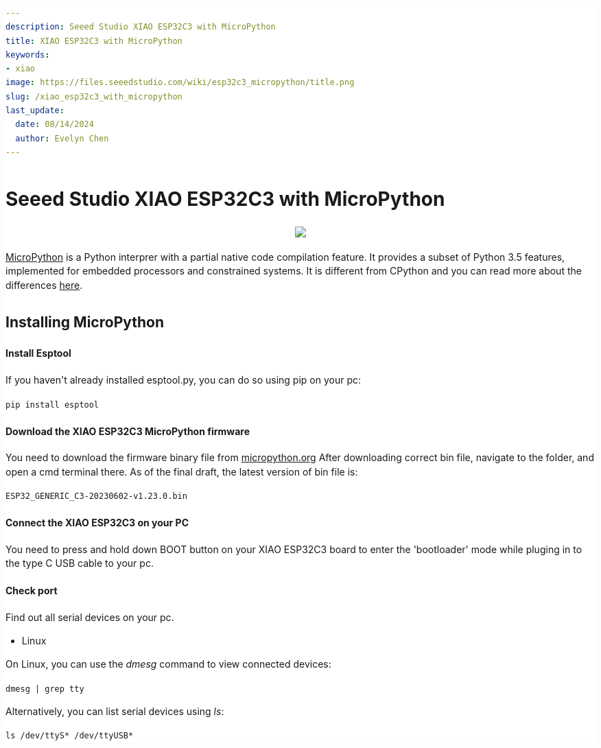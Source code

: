 ```yaml
---
description: Seeed Studio XIAO ESP32C3 with MicroPython
title: XIAO ESP32C3 with MicroPython
keywords:
- xiao
image: https://files.seeedstudio.com/wiki/esp32c3_micropython/title.png
slug: /xiao_esp32c3_with_micropython
last_update:
  date: 08/14/2024
  author: Evelyn Chen
---
```


# **Seeed Studio XIAO ESP32C3 with MicroPython**

<div align="center"><img width={800} src="https://files.seeedstudio.com/wiki/esp32c3_micropython/title.png" /></div>

[MicroPython](https://github.com/micropython/micropython/wiki) is a Python interprer with a partial native code compilation feature. It provides a subset of Python 3.5 features, implemented for embedded processors and constrained systems. It is different from CPython and you can read more about the differences [here](https://github.com/micropython/micropython/wiki/Differences).


## Installing MicroPython


#### Install Esptool
If you haven't already installed esptool.py, you can do so using pip on your pc:
``` linux
pip install esptool
```

#### Download the XIAO ESP32C3 MicroPython firmware
You need to download the firmware binary file from [micropython.org](https://micropython.org/download/ESP32_GENERIC_C3/)
After downloading correct bin file, navigate to the folder, and open a cmd terminal there.
As of the final draft, the latest version of bin file is:
```
ESP32_GENERIC_C3-20230602-v1.23.0.bin
```

#### Connect the XIAO ESP32C3 on your PC
You need to press and hold down BOOT button on your XIAO ESP32C3 board to enter the 'bootloader' mode while pluging in to the type C USB cable to your pc.

#### Check port
Find out all serial devices on your pc.

* Linux 

On Linux, you can use the *dmesg* command to view connected devices:
```Linux
dmesg | grep tty
```
Alternatively, you can list serial devices using *ls*:
```
ls /dev/ttyS* /dev/ttyUSB*
```
